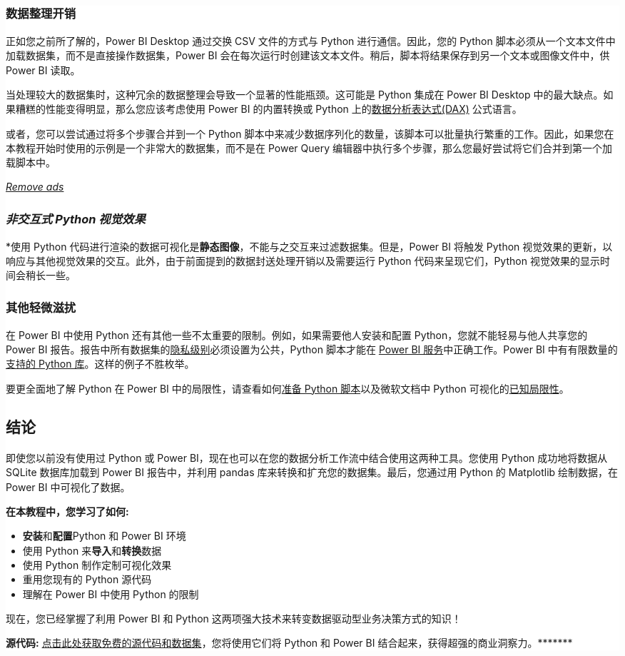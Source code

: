 ### 数据整理开销

正如您之前所了解的，Power BI Desktop 通过交换 CSV 文件的方式与 Python 进行通信。因此，您的 Python 脚本必须从一个文本文件中加载数据集，而不是直接操作数据集，Power BI 会在每次运行时创建该文本文件。稍后，脚本将结果保存到另一个文本或图像文件中，供 Power BI 读取。

当处理较大的数据集时，这种冗余的数据整理会导致一个显著的性能瓶颈。这可能是 Python 集成在 Power BI Desktop 中的最大缺点。如果糟糕的性能变得明显，那么您应该考虑使用 Power BI 的内置转换或 Python 上的[数据分析表达式(DAX)](https://learn.microsoft.com/en-us/power-bi/transform-model/desktop-quickstart-learn-dax-basics) 公式语言。

或者，您可以尝试通过将多个步骤合并到一个 Python 脚本中来减少数据序列化的数量，该脚本可以批量执行繁重的工作。因此，如果您在本教程开始时使用的示例是一个非常大的数据集，而不是在 Power Query 编辑器中执行多个步骤，那么您最好尝试将它们合并到第一个加载脚本中。

[*Remove ads*](/account/join/)

### *非交互式 Python 视觉效果*

 *使用 Python 代码进行渲染的数据可视化是**静态图像**，不能与之交互来过滤数据集。但是，Power BI 将触发 Python 视觉效果的更新，以响应与其他视觉效果的交互。此外，由于前面提到的数据封送处理开销以及需要运行 Python 代码来呈现它们，Python 视觉效果的显示时间会稍长一些。

### 其他轻微滋扰

在 Power BI 中使用 Python 还有其他一些不太重要的限制。例如，如果需要他人安装和配置 Python，您就不能轻易与他人共享您的 Power BI 报告。报告中所有数据集的[隐私级别](https://learn.microsoft.com/en-us/power-bi/enterprise/desktop-privacy-levels)必须设置为公共，Python 脚本才能在 [Power BI 服务](https://learn.microsoft.com/en-us/power-bi/fundamentals/power-bi-service-overview)中正确工作。Power BI 中有有限数量的[支持的 Python 库](https://learn.microsoft.com/en-us/power-bi/connect-data/service-python-packages-support#python-packages-that-are-supported-in-power-bi)。这样的例子不胜枚举。

要更全面地了解 Python 在 Power BI 中的局限性，请查看如何[准备 Python 脚本](https://learn.microsoft.com/en-us/power-bi/connect-data/desktop-python-scripts#prepare-a-python-script)以及微软文档中 Python 可视化的[已知局限性](https://learn.microsoft.com/en-us/power-bi/connect-data/desktop-python-visuals#known-limitations)。

## 结论

即使您以前没有使用过 Python 或 Power BI，现在也可以在您的数据分析工作流中结合使用这两种工具。您使用 Python 成功地将数据从 SQLite 数据库加载到 Power BI 报告中，并利用 pandas 库来转换和扩充您的数据集。最后，您通过用 Python 的 Matplotlib 绘制数据，在 Power BI 中可视化了数据。

**在本教程中，您学习了如何:**

*   **安装**和**配置**Python 和 Power BI 环境
*   使用 Python 来**导入**和**转换**数据
*   使用 Python 制作定制可视化效果
*   重用您现有的 Python 源代码
*   理解在 Power BI 中使用 Python 的限制

现在，您已经掌握了利用 Power BI 和 Python 这两项强大技术来转变数据驱动型业务决策方式的知识！

**源代码:** [点击此处获取免费的源代码和数据集](https://realpython.com/bonus/power-bi-python-code/)，您将使用它们将 Python 和 Power BI 结合起来，获得超强的商业洞察力。*******